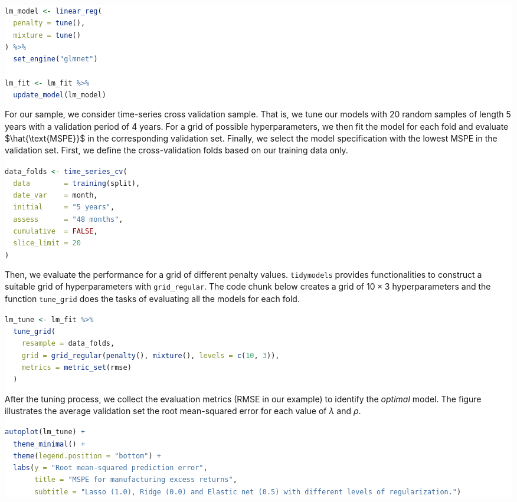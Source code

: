 
```r
lm_model <- linear_reg(
  penalty = tune(),
  mixture = tune()
) %>%
  set_engine("glmnet")

lm_fit <- lm_fit %>%
  update_model(lm_model)
```

For our sample, we consider time-series cross validation sample. That is, we tune our models with 20 random samples of length 5 years with a validation period of 4 years. For a grid of possible hyperparameters, we then fit the model for each fold and evaluate $\hat{\text{MSPE}}$ in the corresponding validation set. Finally, we select the model specification with the lowest MSPE in the validation set. First, we define the cross-validation folds based on our training data only.


```r
data_folds <- time_series_cv(
  data        = training(split),
  date_var    = month,
  initial     = "5 years",
  assess      = "48 months",
  cumulative  = FALSE,
  slice_limit = 20
)
```
Then, we evaluate the performance for a grid of different penalty values. `tidymodels` provides functionalities to construct a suitable grid of hyperparameters with `grid_regular`. The code chunk below creates a grid of $10 \times 3$ hyperparameters and the function `tune_grid` does the tasks of evaluating all the models for each fold.

```r
lm_tune <- lm_fit %>%
  tune_grid(
    resample = data_folds,
    grid = grid_regular(penalty(), mixture(), levels = c(10, 3)),
    metrics = metric_set(rmse)
  )
```
After the tuning process, we collect the evaluation metrics (RMSE in our example) to identify the *optimal* model. The figure illustrates the average validation set the root mean-squared error for each value of $\lambda$ and $\rho$.

```r
autoplot(lm_tune) +
  theme_minimal() +
  theme(legend.position = "bottom") +
  labs(y = "Root mean-squared prediction error",
       title = "MSPE for manufacturing excess returns",
       subtitle = "Lasso (1.0), Ridge (0.0) and Elastic net (0.5) with different levels of regularization.")
```
